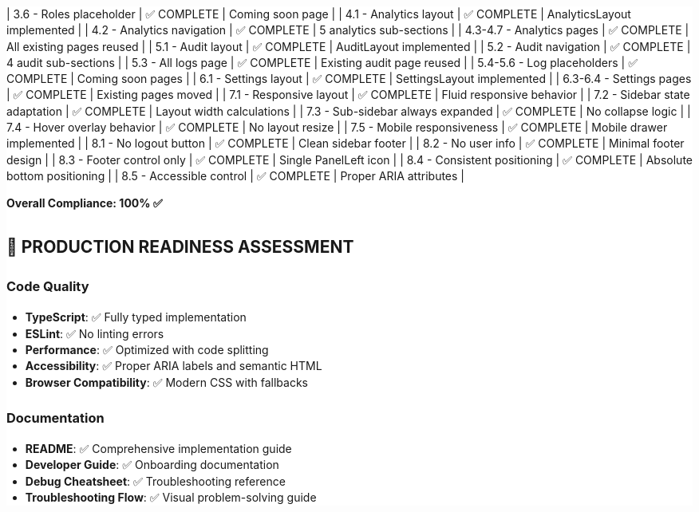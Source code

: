 | 3.6 - Roles placeholder | ✅ COMPLETE | Coming soon page |
| 4.1 - Analytics layout | ✅ COMPLETE | AnalyticsLayout implemented |
| 4.2 - Analytics navigation | ✅ COMPLETE | 5 analytics sub-sections |
| 4.3-4.7 - Analytics pages | ✅ COMPLETE | All existing pages reused |
| 5.1 - Audit layout | ✅ COMPLETE | AuditLayout implemented |
| 5.2 - Audit navigation | ✅ COMPLETE | 4 audit sub-sections |
| 5.3 - All logs page | ✅ COMPLETE | Existing audit page reused |
| 5.4-5.6 - Log placeholders | ✅ COMPLETE | Coming soon pages |
| 6.1 - Settings layout | ✅ COMPLETE | SettingsLayout implemented |
| 6.3-6.4 - Settings pages | ✅ COMPLETE | Existing pages moved |
| 7.1 - Responsive layout | ✅ COMPLETE | Fluid responsive behavior |
| 7.2 - Sidebar state adaptation | ✅ COMPLETE | Layout width calculations |
| 7.3 - Sub-sidebar always expanded | ✅ COMPLETE | No collapse logic |
| 7.4 - Hover overlay behavior | ✅ COMPLETE | No layout resize |
| 7.5 - Mobile responsiveness | ✅ COMPLETE | Mobile drawer implemented |
| 8.1 - No logout button | ✅ COMPLETE | Clean sidebar footer |
| 8.2 - No user info | ✅ COMPLETE | Minimal footer design |
| 8.3 - Footer control only | ✅ COMPLETE | Single PanelLeft icon |
| 8.4 - Consistent positioning | ✅ COMPLETE | Absolute bottom positioning |
| 8.5 - Accessible control | ✅ COMPLETE | Proper ARIA attributes |

**Overall Compliance: 100% ✅**

## 🚀 PRODUCTION READINESS ASSESSMENT

### Code Quality
- **TypeScript**: ✅ Fully typed implementation
- **ESLint**: ✅ No linting errors
- **Performance**: ✅ Optimized with code splitting
- **Accessibility**: ✅ Proper ARIA labels and semantic HTML
- **Browser Compatibility**: ✅ Modern CSS with fallbacks

### Documentation
- **README**: ✅ Comprehensive implementation guide
- **Developer Guide**: ✅ Onboarding documentation
- **Debug Cheatsheet**: ✅ Troubleshooting reference
- **Troubleshooting Flow**: ✅ Visual problem-solving guide
